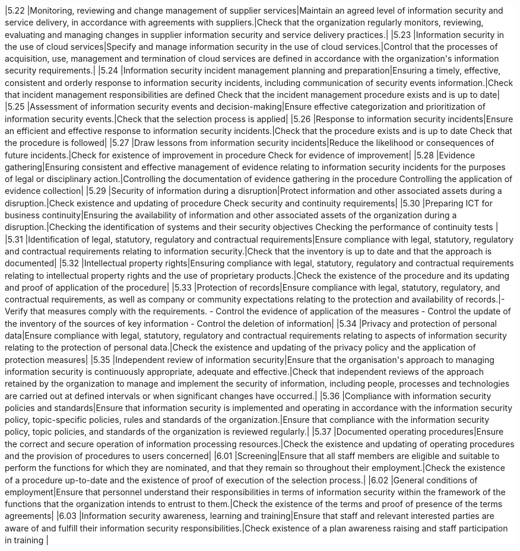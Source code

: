 |5.22 |Monitoring, reviewing and change management of supplier services|Maintain an agreed level of information security and service delivery, in accordance with agreements with suppliers.|Check that the organization regularly monitors, reviewing, evaluating and managing changes in supplier information security and service delivery practices.|
|5.23 |Information security in the use of cloud services|Specify and manage information security in the use of cloud services.|Control that the processes of acquisition, use, management and termination of cloud services are defined in accordance with the organization's information security requirements.|
|5.24 |Information security incident management planning and preparation|Ensuring a timely, effective, consistent and orderly response to information security incidents, including communication of security events information.|Check that incident management responsibilities are defined Check that the incident management procedure exists and is up to date|
|5.25 |Assessment of information security events and decision-making|Ensure effective categorization and prioritization of information security events.|Check that the selection process is applied|
|5.26 |Response to information security incidents|Ensure an efficient and effective response to information security incidents.|Check that the procedure exists and is up to date Check that the procedure is followed|
|5.27 |Draw lessons from information security incidents|Reduce the likelihood or consequences of future incidents.|Check for existence of improvement in procedure Check for evidence of improvement|
|5.28 |Evidence gathering|Ensuring consistent and effective management of evidence relating to information security incidents for the purposes of legal or disciplinary action.|Controlling the documentation of evidence gathering in the procedure Controlling the application of evidence collection|
|5.29 |Security of information during a disruption|Protect information and other associated assets during a disruption.|Check existence and updating of procedure Check security and continuity requirements|
|5.30 |Preparing ICT for business continuity|Ensuring the availability of information and other associated assets of the organization during a disruption.|Checking the identification of systems and their security objectives Checking the performance of continuity tests |
|5.31 |Identification of legal, statutory, regulatory and contractual requirements|Ensure compliance with legal, statutory, regulatory and contractual requirements relating to information security.|Check that the inventory is up to date and that the approach is documented|
|5.32 |Intellectual property rights|Ensuring compliance with legal, statutory, regulatory and contractual requirements relating to intellectual property rights and the use of proprietary products.|Check the existence of the procedure and its updating and proof of application of the procedure|
|5.33 |Protection of records|Ensure compliance with legal, statutory, regulatory, and contractual requirements, as well as company or community expectations relating to the protection and availability of records.|- Verify that measures comply with the requirements. - Control the evidence of application of the measures - Control the update of the inventory of the sources of key information - Control the deletion of information|
|5.34 |Privacy and protection of personal data|Ensure compliance with legal, statutory, regulatory and contractual requirements relating to aspects of information security relating to the protection of personal data.|Check the existence and updating of the privacy policy and the application of protection measures|
|5.35 |Independent review of information security|Ensure that the organisation's approach to managing information security is continuously appropriate, adequate and effective.|Check that independent reviews of the approach retained by the organization to manage and implement the security of information, including people, processes and technologies are carried out at defined intervals or when significant changes have occurred.|
|5.36 |Compliance with information security policies and standards|Ensure that information security is implemented and operating in accordance with the information security policy, topic-specific policies, rules and standards of the organization.|Ensure that compliance with the information security policy, topic policies, and standards of the organization is reviewed regularly.|
|5.37 |Documented operating procedures|Ensure the correct and secure operation of information processing resources.|Check the existence and updating of operating procedures and the provision of procedures to users concerned|
|6.01 |Screening|Ensure that all staff members are eligible and suitable to perform the functions for which they are nominated, and that they remain so throughout their employment.|Check the existence of a procedure up-to-date and the existence of proof of execution of the selection process.|
|6.02 |General conditions of employment|Ensure that personnel understand their responsibilities in terms of information security within the framework of the functions that the organization intends to entrust to them.|Check the existence of the terms and proof of presence of the terms agreements|
|6.03 |Information security awareness, learning and training|Ensure that staff and relevant interested parties are aware of and fulfill their information security responsibilities.|Check existence of a plan awareness raising and staff participation in training |